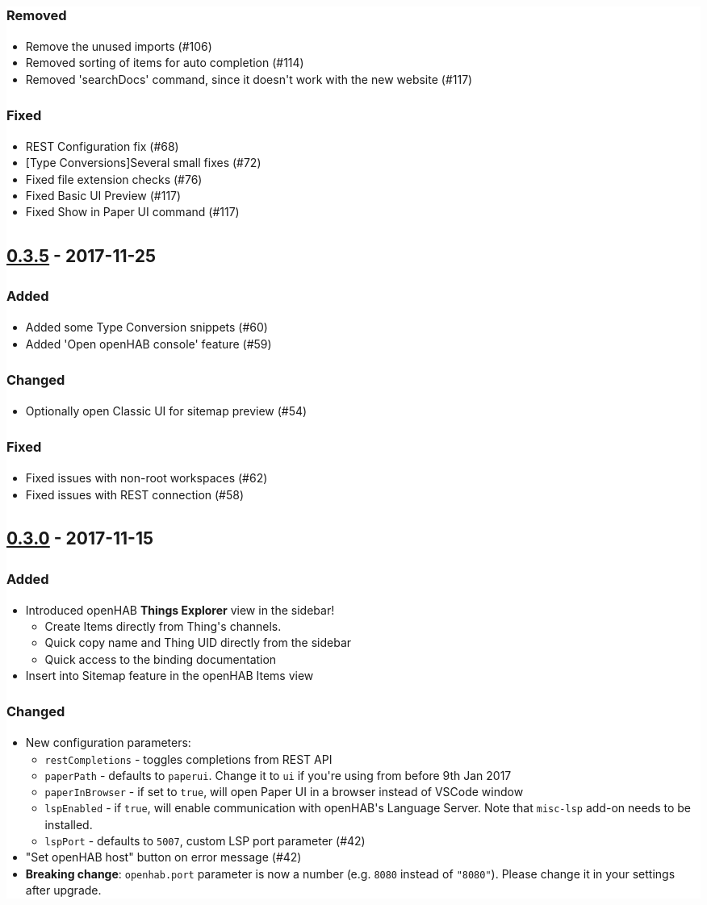 ### Removed

- Remove the unused imports (#106)
- Removed sorting of items for auto completion (#114)
- Removed 'searchDocs' command, since it doesn't work with the new website (#117)

### Fixed

- REST Configuration fix (#68)
- [Type Conversions]Several small fixes (#72)
- Fixed file extension checks (#76)
- Fixed Basic UI Preview (#117)
- Fixed Show in Paper UI command (#117)

## [0.3.5] - 2017-11-25

### Added

- Added some Type Conversion snippets (#60)
- Added 'Open openHAB console' feature (#59)

### Changed

- Optionally open Classic UI for sitemap preview (#54)

### Fixed

- Fixed issues with non-root workspaces (#62)
- Fixed issues with REST connection (#58)

## [0.3.0] - 2017-11-15

### Added

- Introduced openHAB **Things Explorer** view in the sidebar!
  - Create Items directly from Thing's channels.
  - Quick copy name and Thing UID directly from the sidebar
  - Quick access to the binding documentation
- Insert into Sitemap feature in the openHAB Items view

### Changed

- New configuration parameters:
  - `restCompletions` - toggles completions from REST API
  - `paperPath` - defaults to `paperui`. Change it to `ui` if you're using from before 9th Jan 2017
  - `paperInBrowser` - if set to `true`, will open Paper UI in a browser instead of VSCode window
  - `lspEnabled` - if `true`, will enable communication with openHAB's Language Server. Note that `misc-lsp` add-on needs to be installed.
  - `lspPort` - defaults to `5007`, custom LSP port parameter (#42)
- "Set openHAB host" button on error message (#42)
- **Breaking change**: `openhab.port` parameter is now a number (e.g. `8080` instead of `"8080"`).
Please change it in your settings after upgrade.


[0.0.1]: https://github.com/openhab/openhab-vscode/releases/tag/0.0.1
[0.0.2]: https://github.com/openhab/openhab-vscode/compare/0.0.1...0.0.2
[0.1.0]: https://github.com/openhab/openhab-vscode/compare/0.0.2...0.1.0
[0.2.0]: https://github.com/openhab/openhab-vscode/compare/0.1.0...0.2.0
[0.3.0]: https://github.com/openhab/openhab-vscode/compare/0.2.0...0.3.0
[0.3.5]: https://github.com/openhab/openhab-vscode/compare/0.3.0...0.3.5
[0.4.0]: https://github.com/openhab/openhab-vscode/compare/0.3.5...0.4.0
[0.4.1]: https://github.com/openhab/openhab-vscode/compare/0.4.0...0.4.1
[0.5.0]: https://github.com/openhab/openhab-vscode/compare/0.4.1...0.5.0
[0.5.1]: https://github.com/openhab/openhab-vscode/compare/0.5.0...0.5.1
[0.6.0]: https://github.com/openhab/openhab-vscode/compare/0.5.1...0.6.0
[0.7.0]: https://github.com/openhab/openhab-vscode/compare/0.6.0...0.7.0
[0.8.0]: https://github.com/openhab/openhab-vscode/compare/0.7.0...0.8.0
[0.8.0]: https://github.com/openhab/openhab-vscode/compare/0.8.0...0.8.1
[0.8.2]: https://github.com/openhab/openhab-vscode/compare/0.8.1...0.8.2
[1.0.0]: https://github.com/openhab/openhab-vscode/compare/0.8.2...1.0.0
[unreleased]: https://github.com/openhab/openhab-vscode/compare/1.0.0...HEAD